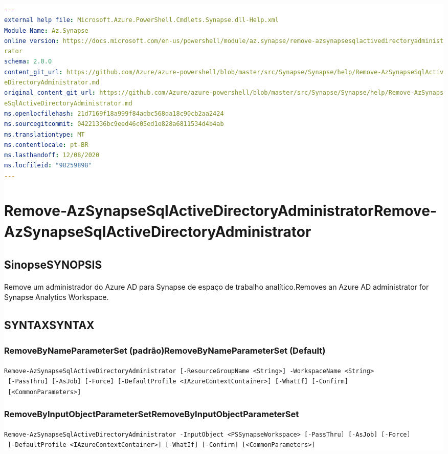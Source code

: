 ```yaml
---
external help file: Microsoft.Azure.PowerShell.Cmdlets.Synapse.dll-Help.xml
Module Name: Az.Synapse
online version: https://docs.microsoft.com/en-us/powershell/module/az.synapse/remove-azsynapsesqlactivedirectoryadministrator
schema: 2.0.0
content_git_url: https://github.com/Azure/azure-powershell/blob/master/src/Synapse/Synapse/help/Remove-AzSynapseSqlActiveDirectoryAdministrator.md
original_content_git_url: https://github.com/Azure/azure-powershell/blob/master/src/Synapse/Synapse/help/Remove-AzSynapseSqlActiveDirectoryAdministrator.md
ms.openlocfilehash: 21d7169f18a999f84adbc568da18c90cb2aa2424
ms.sourcegitcommit: 04221336bc9eed46c05ed1e828a6811534d4b4ab
ms.translationtype: MT
ms.contentlocale: pt-BR
ms.lasthandoff: 12/08/2020
ms.locfileid: "98259898"
---
```

# <span data-ttu-id="97d7b-101">Remove-AzSynapseSqlActiveDirectoryAdministrator</span><span class="sxs-lookup"><span data-stu-id="97d7b-101">Remove-AzSynapseSqlActiveDirectoryAdministrator</span></span>

## <span data-ttu-id="97d7b-102">Sinopse</span><span class="sxs-lookup"><span data-stu-id="97d7b-102">SYNOPSIS</span></span>
<span data-ttu-id="97d7b-103">Remove um administrador do Azure AD para Synapse de espaço de trabalho analítico.</span><span class="sxs-lookup"><span data-stu-id="97d7b-103">Removes an Azure AD administrator for Synapse Analytics Workspace.</span></span>

## <span data-ttu-id="97d7b-104">SYNTAX</span><span class="sxs-lookup"><span data-stu-id="97d7b-104">SYNTAX</span></span>

### <span data-ttu-id="97d7b-105">RemoveByNameParameterSet (padrão)</span><span class="sxs-lookup"><span data-stu-id="97d7b-105">RemoveByNameParameterSet (Default)</span></span>
```
Remove-AzSynapseSqlActiveDirectoryAdministrator [-ResourceGroupName <String>] -WorkspaceName <String>
 [-PassThru] [-AsJob] [-Force] [-DefaultProfile <IAzureContextContainer>] [-WhatIf] [-Confirm]
 [<CommonParameters>]
```

### <span data-ttu-id="97d7b-106">RemoveByInputObjectParameterSet</span><span class="sxs-lookup"><span data-stu-id="97d7b-106">RemoveByInputObjectParameterSet</span></span>
```
Remove-AzSynapseSqlActiveDirectoryAdministrator -InputObject <PSSynapseWorkspace> [-PassThru] [-AsJob] [-Force]
 [-DefaultProfile <IAzureContextContainer>] [-WhatIf] [-Confirm] [<CommonParameters>]
```
